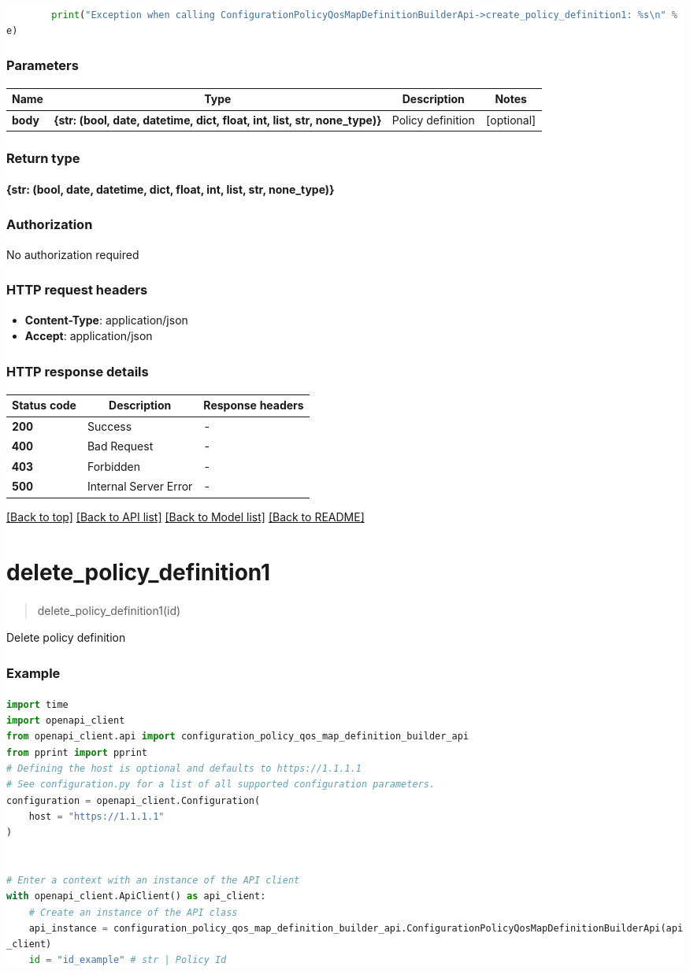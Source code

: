 ```python
        print("Exception when calling ConfigurationPolicyQosMapDefinitionBuilderApi->create_policy_definition1: %s\n" % e)
```


### Parameters

Name | Type | Description  | Notes
------------- | ------------- | ------------- | -------------
 **body** | **{str: (bool, date, datetime, dict, float, int, list, str, none_type)}**| Policy definition | [optional]

### Return type

**{str: (bool, date, datetime, dict, float, int, list, str, none_type)}**

### Authorization

No authorization required

### HTTP request headers

 - **Content-Type**: application/json
 - **Accept**: application/json


### HTTP response details

| Status code | Description | Response headers |
|-------------|-------------|------------------|
**200** | Success |  -  |
**400** | Bad Request |  -  |
**403** | Forbidden |  -  |
**500** | Internal Server Error |  -  |

[[Back to top]](#) [[Back to API list]](../README.md#documentation-for-api-endpoints) [[Back to Model list]](../README.md#documentation-for-models) [[Back to README]](../README.md)

# **delete_policy_definition1**
> delete_policy_definition1(id)



Delete policy definition

### Example


```python
import time
import openapi_client
from openapi_client.api import configuration_policy_qos_map_definition_builder_api
from pprint import pprint
# Defining the host is optional and defaults to https://1.1.1.1
# See configuration.py for a list of all supported configuration parameters.
configuration = openapi_client.Configuration(
    host = "https://1.1.1.1"
)


# Enter a context with an instance of the API client
with openapi_client.ApiClient() as api_client:
    # Create an instance of the API class
    api_instance = configuration_policy_qos_map_definition_builder_api.ConfigurationPolicyQosMapDefinitionBuilderApi(api_client)
    id = "id_example" # str | Policy Id
```